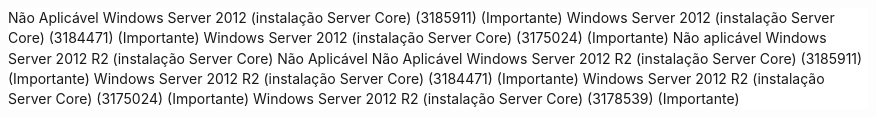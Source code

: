 </td>
<td style="border:1px solid black;">
Não Aplicável
</td>
<td style="border:1px solid black;">
Windows Server 2012 (instalação Server Core)  
(3185911)  
(Importante)
</td>
<td style="border:1px solid black;">
Windows Server 2012 (instalação Server Core)  
(3184471)  
(Importante)
</td>
<td style="border:1px solid black;">
Windows Server 2012 (instalação Server Core)  
(3175024)  
(Importante)
</td>
<td style="border:1px solid black;">
Não aplicável
</td>
</tr>
<tr>
<td style="border:1px solid black;">
Windows Server 2012 R2  
(instalação Server Core)
</td>
<td style="border:1px solid black;">
Não Aplicável
</td>
<td style="border:1px solid black;">
Não Aplicável
</td>
<td style="border:1px solid black;">
Windows Server 2012 R2 (instalação Server Core)  
(3185911)  
(Importante)
</td>
<td style="border:1px solid black;">
Windows Server 2012 R2 (instalação Server Core)  
(3184471)  
(Importante)
</td>
<td style="border:1px solid black;">
Windows Server 2012 R2 (instalação Server Core)  
(3175024)  
(Importante)
</td>
<td style="border:1px solid black;">
Windows Server 2012 R2 (instalação Server Core)  
(3178539)  
(Importante)
</td>
</tr>
</table>
 